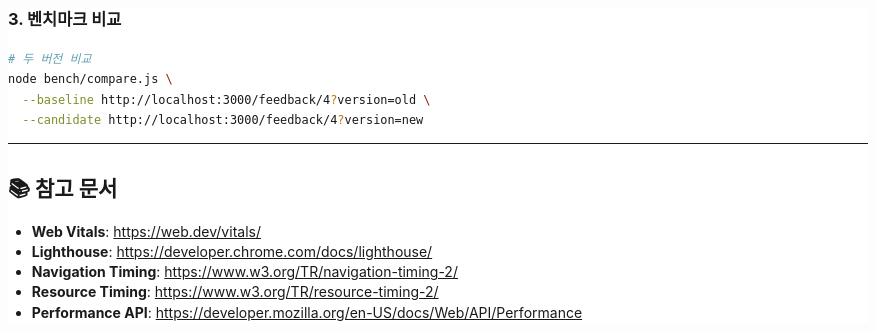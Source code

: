### 3. **벤치마크 비교**
```bash
# 두 버전 비교
node bench/compare.js \
  --baseline http://localhost:3000/feedback/4?version=old \
  --candidate http://localhost:3000/feedback/4?version=new
```

---

## 📚 참고 문서

- **Web Vitals**: https://web.dev/vitals/
- **Lighthouse**: https://developer.chrome.com/docs/lighthouse/
- **Navigation Timing**: https://www.w3.org/TR/navigation-timing-2/
- **Resource Timing**: https://www.w3.org/TR/resource-timing-2/
- **Performance API**: https://developer.mozilla.org/en-US/docs/Web/API/Performance

